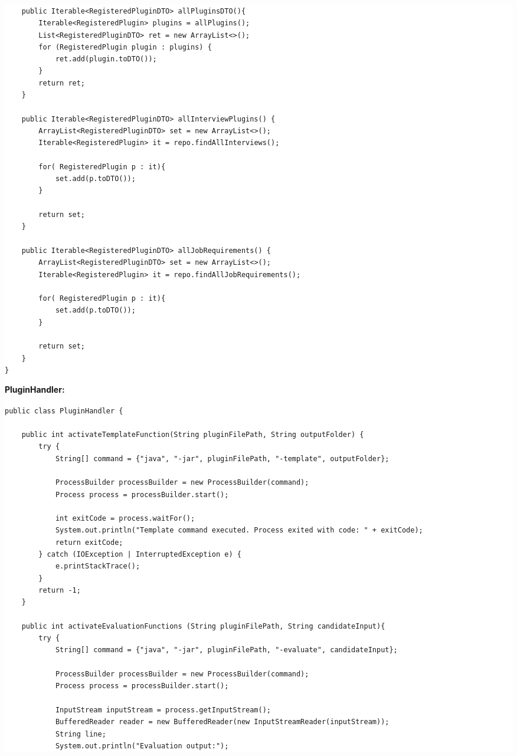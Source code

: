 ```
    public Iterable<RegisteredPluginDTO> allPluginsDTO(){
        Iterable<RegisteredPlugin> plugins = allPlugins();
        List<RegisteredPluginDTO> ret = new ArrayList<>();
        for (RegisteredPlugin plugin : plugins) {
            ret.add(plugin.toDTO());
        }
        return ret;
    }

    public Iterable<RegisteredPluginDTO> allInterviewPlugins() {
        ArrayList<RegisteredPluginDTO> set = new ArrayList<>();
        Iterable<RegisteredPlugin> it = repo.findAllInterviews();

        for( RegisteredPlugin p : it){
            set.add(p.toDTO());
        }

        return set;
    }

    public Iterable<RegisteredPluginDTO> allJobRequirements() {
        ArrayList<RegisteredPluginDTO> set = new ArrayList<>();
        Iterable<RegisteredPlugin> it = repo.findAllJobRequirements();

        for( RegisteredPlugin p : it){
            set.add(p.toDTO());
        }

        return set;
    }
}
````

**PluginHandler:**
```
public class PluginHandler {

    public int activateTemplateFunction(String pluginFilePath, String outputFolder) {
        try {
            String[] command = {"java", "-jar", pluginFilePath, "-template", outputFolder};

            ProcessBuilder processBuilder = new ProcessBuilder(command);
            Process process = processBuilder.start();

            int exitCode = process.waitFor();
            System.out.println("Template command executed. Process exited with code: " + exitCode);
            return exitCode;
        } catch (IOException | InterruptedException e) {
            e.printStackTrace();
        }
        return -1;
    }

    public int activateEvaluationFunctions (String pluginFilePath, String candidateInput){
        try {
            String[] command = {"java", "-jar", pluginFilePath, "-evaluate", candidateInput};

            ProcessBuilder processBuilder = new ProcessBuilder(command);
            Process process = processBuilder.start();

            InputStream inputStream = process.getInputStream();
            BufferedReader reader = new BufferedReader(new InputStreamReader(inputStream));
            String line;
            System.out.println("Evaluation output:");
```